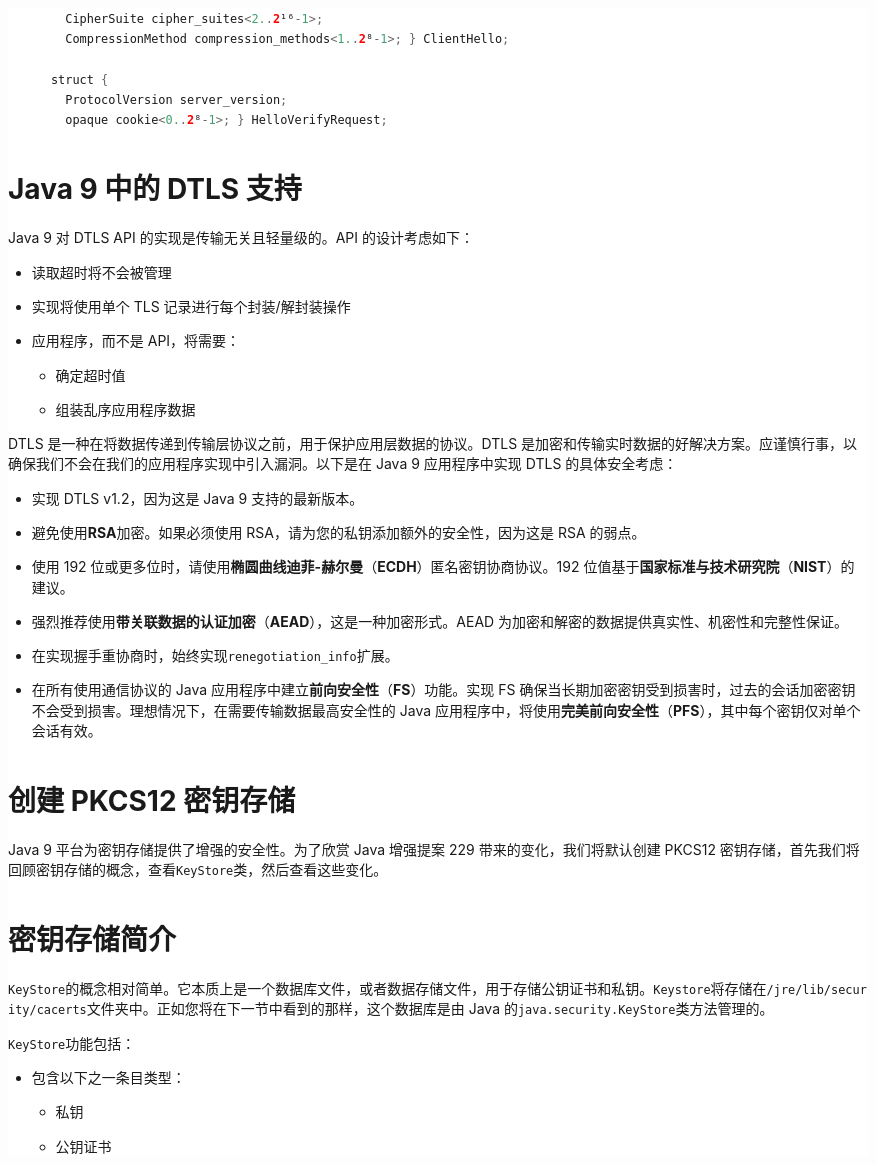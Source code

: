 ```java
        CipherSuite cipher_suites<2..2¹⁶-1>;
        CompressionMethod compression_methods<1..2⁸-1>; } ClientHello;

      struct {
        ProtocolVersion server_version;
        opaque cookie<0..2⁸-1>; } HelloVerifyRequest;
```

# Java 9 中的 DTLS 支持

Java 9 对 DTLS API 的实现是传输无关且轻量级的。API 的设计考虑如下：

+   读取超时将不会被管理

+   实现将使用单个 TLS 记录进行每个封装/解封装操作

+   应用程序，而不是 API，将需要：

    +   确定超时值

    +   组装乱序应用程序数据

DTLS 是一种在将数据传递到传输层协议之前，用于保护应用层数据的协议。DTLS 是加密和传输实时数据的好解决方案。应谨慎行事，以确保我们不会在我们的应用程序实现中引入漏洞。以下是在 Java 9 应用程序中实现 DTLS 的具体安全考虑：

+   实现 DTLS v1.2，因为这是 Java 9 支持的最新版本。

+   避免使用**RSA**加密。如果必须使用 RSA，请为您的私钥添加额外的安全性，因为这是 RSA 的弱点。

+   使用 192 位或更多位时，请使用**椭圆曲线迪菲-赫尔曼**（**ECDH**）匿名密钥协商协议。192 位值基于**国家标准与技术研究院**（**NIST**）的建议。

+   强烈推荐使用**带关联数据的认证加密**（**AEAD**），这是一种加密形式。AEAD 为加密和解密的数据提供真实性、机密性和完整性保证。

+   在实现握手重协商时，始终实现`renegotiation_info`扩展。

+   在所有使用通信协议的 Java 应用程序中建立**前向安全性**（**FS**）功能。实现 FS 确保当长期加密密钥受到损害时，过去的会话加密密钥不会受到损害。理想情况下，在需要传输数据最高安全性的 Java 应用程序中，将使用**完美前向安全性**（**PFS**），其中每个密钥仅对单个会话有效。

# 创建 PKCS12 密钥存储

Java 9 平台为密钥存储提供了增强的安全性。为了欣赏 Java 增强提案 229 带来的变化，我们将默认创建 PKCS12 密钥存储，首先我们将回顾密钥存储的概念，查看`KeyStore`类，然后查看这些变化。

# 密钥存储简介

`KeyStore`的概念相对简单。它本质上是一个数据库文件，或者数据存储文件，用于存储公钥证书和私钥。`Keystore`将存储在`/jre/lib/security/cacerts`文件夹中。正如您将在下一节中看到的那样，这个数据库是由 Java 的`java.security.KeyStore`类方法管理的。

`KeyStore`功能包括：

+   包含以下之一条目类型：

    +   私钥

    +   公钥证书
